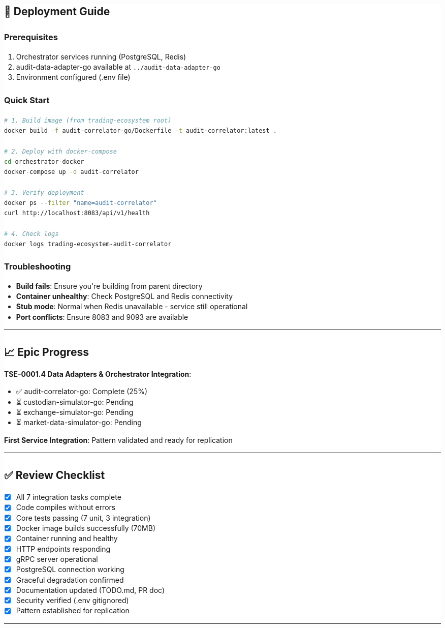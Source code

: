 
## 🚀 Deployment Guide

### Prerequisites
1. Orchestrator services running (PostgreSQL, Redis)
2. audit-data-adapter-go available at `../audit-data-adapter-go`
3. Environment configured (.env file)

### Quick Start
```bash
# 1. Build image (from trading-ecosystem root)
docker build -f audit-correlator-go/Dockerfile -t audit-correlator:latest .

# 2. Deploy with docker-compose
cd orchestrator-docker
docker-compose up -d audit-correlator

# 3. Verify deployment
docker ps --filter "name=audit-correlator"
curl http://localhost:8083/api/v1/health

# 4. Check logs
docker logs trading-ecosystem-audit-correlator
```

### Troubleshooting
- **Build fails**: Ensure you're building from parent directory
- **Container unhealthy**: Check PostgreSQL and Redis connectivity
- **Stub mode**: Normal when Redis unavailable - service still operational
- **Port conflicts**: Ensure 8083 and 9093 are available

---

## 📈 Epic Progress

**TSE-0001.4 Data Adapters & Orchestrator Integration**:
- ✅ audit-correlator-go: Complete (25%)
- ⏳ custodian-simulator-go: Pending
- ⏳ exchange-simulator-go: Pending
- ⏳ market-data-simulator-go: Pending

**First Service Integration**: Pattern validated and ready for replication

---

## ✅ Review Checklist

- [x] All 7 integration tasks complete
- [x] Code compiles without errors
- [x] Core tests passing (7 unit, 3 integration)
- [x] Docker image builds successfully (70MB)
- [x] Container running and healthy
- [x] HTTP endpoints responding
- [x] gRPC server operational
- [x] PostgreSQL connection working
- [x] Graceful degradation confirmed
- [x] Documentation updated (TODO.md, PR doc)
- [x] Security verified (.env gitignored)
- [x] Pattern established for replication

---